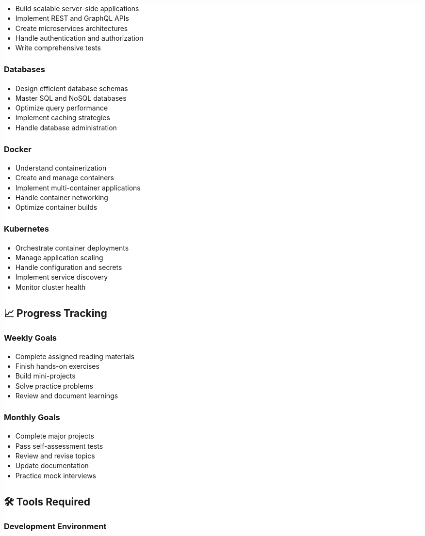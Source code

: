 - Build scalable server-side applications
- Implement REST and GraphQL APIs
- Create microservices architectures
- Handle authentication and authorization
- Write comprehensive tests

### Databases

- Design efficient database schemas
- Master SQL and NoSQL databases
- Optimize query performance
- Implement caching strategies
- Handle database administration

### Docker

- Understand containerization
- Create and manage containers
- Implement multi-container applications
- Handle container networking
- Optimize container builds

### Kubernetes

- Orchestrate container deployments
- Manage application scaling
- Handle configuration and secrets
- Implement service discovery
- Monitor cluster health

## 📈 Progress Tracking

### Weekly Goals

- Complete assigned reading materials
- Finish hands-on exercises
- Build mini-projects
- Solve practice problems
- Review and document learnings

### Monthly Goals

- Complete major projects
- Pass self-assessment tests
- Review and revise topics
- Update documentation
- Practice mock interviews

## 🛠️ Tools Required

### Development Environment
